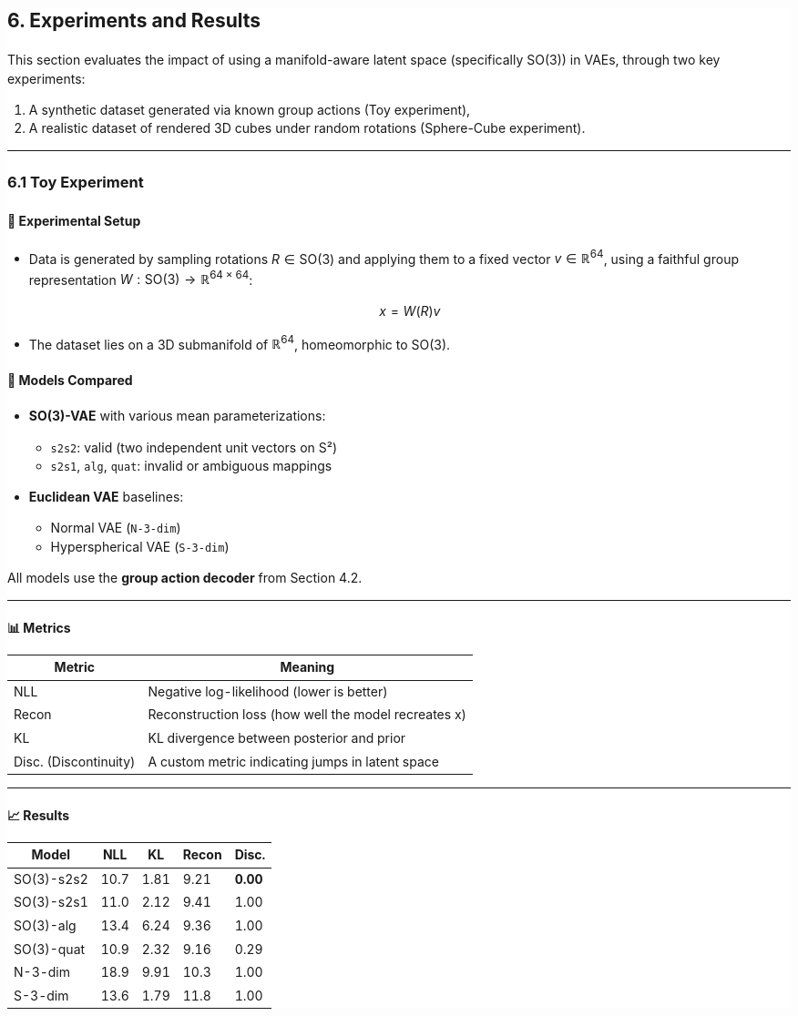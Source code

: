 
## 6. Experiments and Results

This section evaluates the impact of using a manifold-aware latent space (specifically SO(3)) in VAEs, through two key experiments:

1. A synthetic dataset generated via known group actions (Toy experiment),
2. A realistic dataset of rendered 3D cubes under random rotations (Sphere-Cube experiment).

---

### 6.1 Toy Experiment

#### 🧪 Experimental Setup

* Data is generated by sampling rotations $R \in \text{SO}(3)$ and applying them to a fixed vector $v \in \mathbb{R}^{64}$, using a faithful group representation $W: \text{SO}(3) \to \mathbb{R}^{64 \times 64}$:

  $$
  x = W(R)v
  $$
* The dataset lies on a 3D submanifold of $\mathbb{R}^{64}$, homeomorphic to SO(3).

#### 🧠 Models Compared

* **SO(3)-VAE** with various mean parameterizations:

  * `s2s2`: valid (two independent unit vectors on S²)
  * `s2s1`, `alg`, `quat`: invalid or ambiguous mappings
* **Euclidean VAE** baselines:

  * Normal VAE (`N-3-dim`)
  * Hyperspherical VAE (`S-3-dim`)

All models use the **group action decoder** from Section 4.2.

---

#### 📊 Metrics

| Metric                | Meaning                                              |
| --------------------- | ---------------------------------------------------- |
| NLL                   | Negative log-likelihood (lower is better)            |
| Recon                 | Reconstruction loss (how well the model recreates x) |
| KL                    | KL divergence between posterior and prior            |
| Disc. (Discontinuity) | A custom metric indicating jumps in latent space     |

---

#### 📈 Results

| Model      | NLL  | KL   | Recon | Disc.    |
| ---------- | ---- | ---- | ----- | -------- |
| SO(3)-s2s2 | 10.7 | 1.81 | 9.21  | **0.00** |
| SO(3)-s2s1 | 11.0 | 2.12 | 9.41  | 1.00     |
| SO(3)-alg  | 13.4 | 6.24 | 9.36  | 1.00     |
| SO(3)-quat | 10.9 | 2.32 | 9.16  | 0.29     |
| N-3-dim    | 18.9 | 9.91 | 10.3  | 1.00     |
| S-3-dim    | 13.6 | 1.79 | 11.8  | 1.00     |
